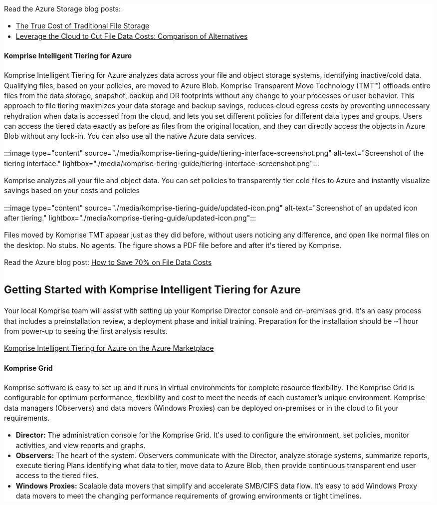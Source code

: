 Read the Azure Storage blog posts:
- [The True Cost of Traditional File Storage](https://techcommunity.microsoft.com/t5/azure-storage-blog/the-true-cost-of-traditional-file-storage/ba-p/3797945)
- [Leverage the Cloud to Cut File Data Costs: Comparison of Alternatives](https://techcommunity.microsoft.com/t5/azure-storage-blog/leverage-the-cloud-to-cut-file-data-costs-comparison-of/ba-p/3799614)

#### Komprise Intelligent Tiering for Azure 

Komprise Intelligent Tiering for Azure analyzes data across your file and object storage systems, identifying inactive/cold data. Qualifying files, based on your policies, are moved to Azure Blob. Komprise Transparent Move Technology (TMT™) offloads entire files from the data storage, snapshot, backup and DR footprints without any change to your processes or user behavior. This approach to file tiering maximizes your data storage and backup savings, reduces cloud egress costs by preventing unnecessary rehydration when data is accessed from the cloud, and lets you set different policies for different data types and groups. Users can access the tiered data exactly as before as files from the original location, and they can directly access the objects in Azure Blob without any lock-in. You can also use all the native Azure data services. 

:::image type="content" source="./media/komprise-tiering-guide/tiering-interface-screenshot.png" alt-text="Screenshot of the tiering interface." lightbox="./media/komprise-tiering-guide/tiering-interface-screenshot.png":::

Komprise analyzes all your file and object data. You can set policies to transparently tier cold files to Azure and instantly visualize savings based on your costs and policies 

:::image type="content" source="./media/komprise-tiering-guide/updated-icon.png" alt-text="Screenshot of an updated icon after tiering." lightbox="./media/komprise-tiering-guide/updated-icon.png":::

Files moved by Komprise TMT appear just as they did before, without users noticing any difference, and open like normal files on the desktop. 
No stubs. No agents. The figure shows a PDF file before and after it's tiered by Komprise.

Read the Azure blog post: [How to Save 70% on File Data Costs](https://techcommunity.microsoft.com/t5/azure-storage-blog/how-to-save-70-on-file-data-costs/ba-p/3799616)

## Getting Started with Komprise Intelligent Tiering for Azure

Your local Komprise team will assist with setting up your Komprise Director console and on-premises grid. It's an easy process that includes a preinstallation review, a deployment phase and initial training. Preparation for the installation should be ~1 hour from power-up to seeing the first analysis results. 

[Komprise Intelligent Tiering for Azure on the Azure Marketplace](https://azuremarketplace.microsoft.com/marketplace/apps/komprise_inc.komprise_tiering_transactable_license?tab=Overview)

#### Komprise Grid

Komprise software is easy to set up and it runs in virtual environments for complete resource flexibility. The Komprise Grid is configurable for optimum performance, flexibility and cost to meet the needs of each customer’s unique environment. Komprise data managers (Observers) and data movers (Windows Proxies) can be deployed on-premises or in the cloud to fit your requirements.

- __Director:__ The administration console for the Komprise Grid. It's used to configure the environment, set policies, monitor activities, and view reports and graphs.
- __Observers:__ The heart of the system. Observers communicate with the Director, analyze storage systems, summarize reports, execute tiering Plans identifying what data to tier, move data to Azure Blob, then provide continuous transparent end user access to the tiered files.
- __Windows Proxies:__ Scalable data movers that simplify and accelerate SMB/CIFS data flow. It’s easy to add Windows Proxy data movers to meet the changing performance requirements of growing environments or tight timelines.
